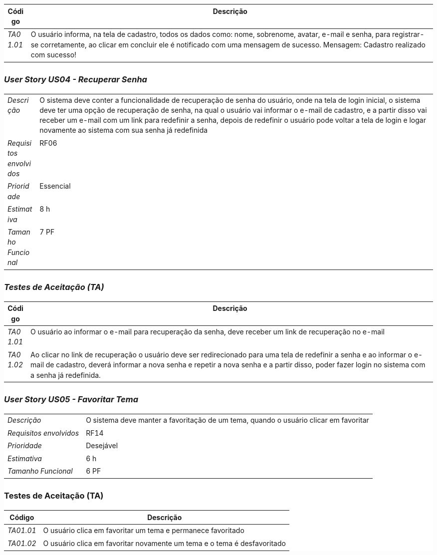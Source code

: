 | Código | Descrição |
| ------ | --------- |
|*TA01.01*|O usuário informa, na tela de cadastro, todos os dados como: nome, sobrenome, avatar, e-mail e senha, para registrar-se corretamente, ao clicar em concluir ele é notificado com uma mensagem de sucesso. Mensagem: Cadastro realizado com sucesso! |


<div id='us04'/>

### *User Story US04 - Recuperar Senha*

|                    |      |
| ------------------ | ---- |
|*Descrição*| O sistema deve conter a funcionalidade de recuperação de senha do usuário, onde na tela de login inicial, o sistema deve ter uma opção de recuperação de senha, na qual o usuário vai informar o e-mail de cadastro, e a partir disso vai receber um e-mail com um link para redefinir a senha, depois de redefinir o usuário pode voltar a tela de login e logar novamente ao sistema com sua senha já redefinida|
|*Requisitos envolvidos*|RF06|
|*Prioridade*| Essencial |
|*Estimativa*| 8 h  |
|*Tamanho Funcional*|7 PF|

### *Testes de Aceitação (TA)*

| Código | Descrição |
| ------ | --------- |
|*TA01.01*| O usuário ao informar o e-mail para recuperação da senha, deve receber  um link de recuperação no e-mail |
|*TA01.02*| Ao clicar no link de recuperação o usuário deve ser redirecionado para uma tela de redefinir a senha e ao informar o e-mail de cadastro, deverá informar a nova senha e repetir a nova senha e a partir disso, poder fazer login no sistema com a senha já redefinida.


<div id='us05'/>

### *User Story US05 - Favoritar Tema*

|                    |      |
| ------------------ | ---- |
|*Descrição*| O sistema deve manter a favoritação de um tema, quando o usuário clicar em favoritar |
|*Requisitos envolvidos*|RF14 |
|*Prioridade*| Desejável |
|*Estimativa*| 6 h  |
|*Tamanho Funcional*|6 PF|

### Testes de Aceitação (TA)

| Código | Descrição |
| ------ | --------- |
|*TA01.01*| O usuário clica em favoritar um tema e permanece favoritado |
|*TA01.02*| O usuário clica em favoritar novamente  um tema e o tema é desfavoritado |
